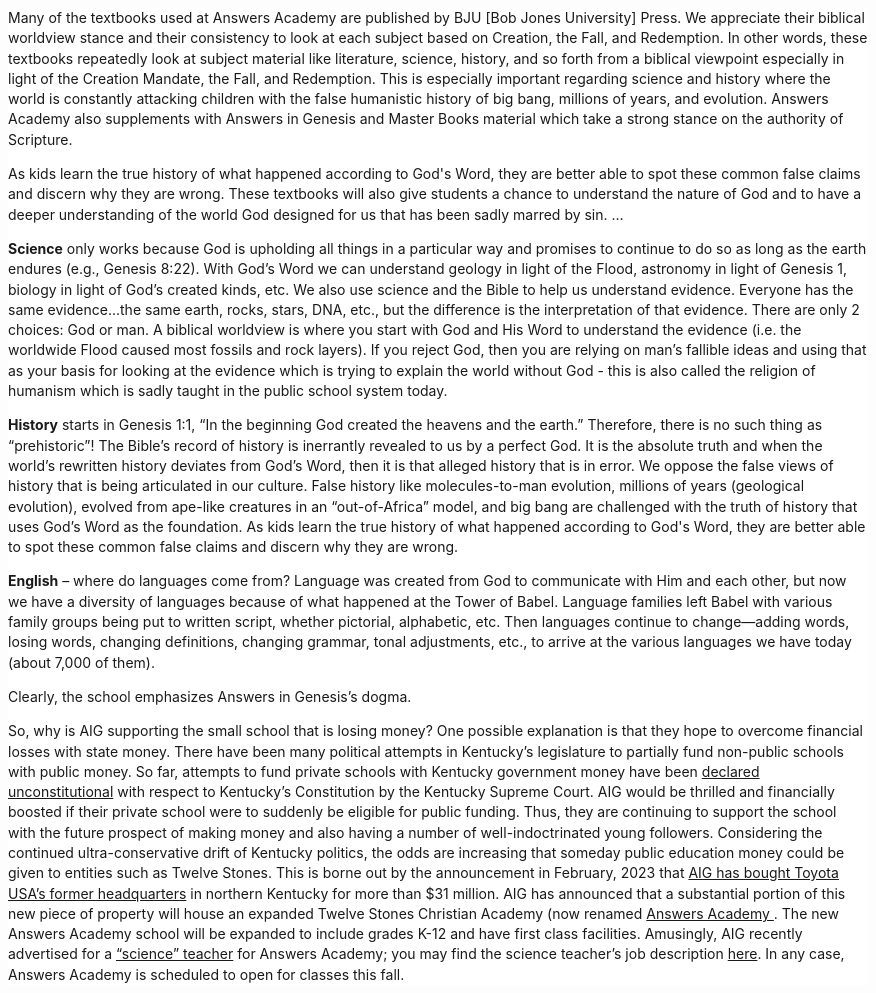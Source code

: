 
<p>Many of the textbooks used at Answers Academy are published by BJU [Bob Jones University] Press. We appreciate their biblical worldview stance and their consistency to look at each subject based on Creation, the Fall, and Redemption. In other words, these textbooks repeatedly look at subject material like literature, science, history, and so forth from a biblical viewpoint especially in light of the Creation Mandate, the Fall, and Redemption. This is especially important regarding science and history where the world is constantly attacking children with the false humanistic history of big bang, millions of years, and evolution. Answers Academy also supplements with Answers in Genesis and Master Books material which take a strong stance on the authority of Scripture. </p>
<p>As kids learn the true history of what happened according to God's Word, they are better able to spot these common false claims and discern why they are wrong. These textbooks will also give students a chance to understand the nature of God and to have a deeper understanding of the world God designed for us that has been sadly marred by sin. …</p>
<p><strong>Science</strong> only works because God is upholding all things in a particular way and promises to continue to do so as long as the earth endures (e.g., Genesis 8:22). With God’s Word we can understand geology in light of the Flood, astronomy in light of Genesis 1, biology in light of God’s created kinds, etc. We also use science and the Bible to help us understand evidence. Everyone has the same evidence...the same earth, rocks, stars, DNA, etc., but the difference is the interpretation of that evidence. There are only 2 choices: God or man. A biblical worldview is where you start with God and His Word to understand the evidence (i.e. the worldwide Flood caused most fossils and rock layers). If you reject God, then you are relying on man’s fallible ideas and using that as your basis for looking at the evidence which is trying to explain the world without God - this is also called the religion of humanism which is sadly taught in the public school system today. </p>
<p><strong>History</strong> starts in Genesis 1:1, “In the beginning God created the heavens and the earth.” Therefore, there is no such thing as “prehistoric”! The Bible’s record of history is inerrantly revealed to us by a perfect God. It is the absolute truth and when the world’s rewritten history deviates from God’s Word, then it is that alleged history that is in error. We oppose the false views of history that is being articulated in our culture. False history like molecules-to-man evolution, millions of years (geological evolution), evolved from ape-like creatures in an “out-of-Africa” model, and big bang are challenged with the truth of history that uses God’s Word as the foundation. As kids learn the true history of what happened according to God's Word, they are better able to spot these common false claims and discern why they are wrong. </p>
<p><strong>English</strong> – where do languages come from? Language was created from God to communicate with Him and each other, but now we have a diversity of languages because of what happened at the Tower of Babel. Language families left Babel with various family groups being put to written script, whether pictorial, alphabetic, etc. Then languages continue to change—adding words, losing words, changing definitions, changing grammar, tonal adjustments, etc., to arrive at the various languages we have today (about 7,000 of them). </p></blockquote>

<p>Clearly, the school emphasizes Answers in Genesis’s dogma.</p>

<p>So, why is AIG supporting the small school that is losing money? One possible explanation is that they hope to overcome financial losses with state money. There have been many political attempts in Kentucky’s legislature to partially fund non-public schools with public money. So far, attempts to fund private schools with Kentucky government money have been <a href="https://www.courier-journal.com/story/news/education/education/2022/12/15/kentucky-supreme-court-rules-on-school-choice-program/69641057007/">declared unconstitutional</a> with respect to Kentucky’s Constitution by the Kentucky Supreme Court. AIG would be thrilled and financially boosted if their private school were to suddenly be eligible for public funding. Thus, they are continuing to support the school with the future prospect of making money and also having a number of well-indoctrinated young followers. Considering the continued ultra-conservative drift of Kentucky politics, the odds are increasing that someday public education money could be given to entities such as Twelve Stones. This is borne out by the announcement in February, 2023 that <a href="https://answersingenesis.org/blogs/ken-ham/2023/02/25/exciting-update-offices-move-incredible-building/">AIG has bought Toyota USA’s former headquarters</a> in northern Kentucky for more than $31 million. AIG has announced that a substantial portion of this new piece of property will house an expanded Twelve Stones Christian Academy (now renamed <a href="https://answersacademy.org/">Answers Academy </a>. The new Answers Academy school will be expanded to include grades K-12 and have first class facilities. Amusingly, AIG recently advertised for a <a href="https://pandasthumb.org/archives/2023/04/answers-in-Genesis-seeks.html">“science” teacher</a> for Answers Academy; you may find the science teacher’s job description <a href="https://www.paycomonline.net/v4/ats/web.php/jobs/ViewJobDetails?clientkey=36BAEBCF961EB253FD190A922A7D98D6&job=77715">here</a>. In any case, Answers Academy is scheduled to open for classes this fall.</p>
